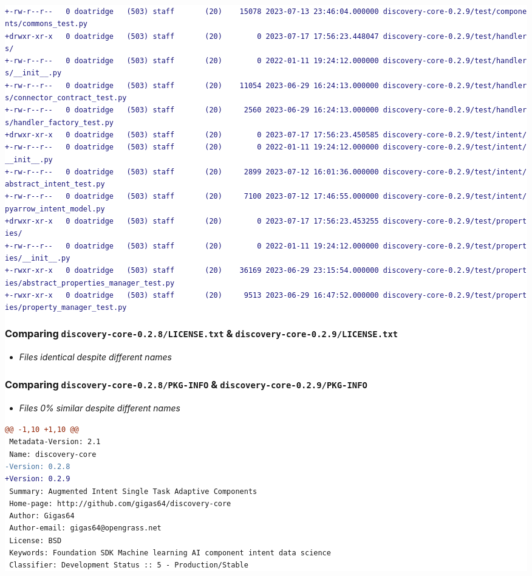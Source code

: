 ```diff
+-rw-r--r--   0 doatridge   (503) staff       (20)    15078 2023-07-13 23:46:04.000000 discovery-core-0.2.9/test/components/commons_test.py
+drwxr-xr-x   0 doatridge   (503) staff       (20)        0 2023-07-17 17:56:23.448047 discovery-core-0.2.9/test/handlers/
+-rw-r--r--   0 doatridge   (503) staff       (20)        0 2022-01-11 19:24:12.000000 discovery-core-0.2.9/test/handlers/__init__.py
+-rw-r--r--   0 doatridge   (503) staff       (20)    11054 2023-06-29 16:24:13.000000 discovery-core-0.2.9/test/handlers/connector_contract_test.py
+-rw-r--r--   0 doatridge   (503) staff       (20)     2560 2023-06-29 16:24:13.000000 discovery-core-0.2.9/test/handlers/handler_factory_test.py
+drwxr-xr-x   0 doatridge   (503) staff       (20)        0 2023-07-17 17:56:23.450585 discovery-core-0.2.9/test/intent/
+-rw-r--r--   0 doatridge   (503) staff       (20)        0 2022-01-11 19:24:12.000000 discovery-core-0.2.9/test/intent/__init__.py
+-rw-r--r--   0 doatridge   (503) staff       (20)     2899 2023-07-12 16:01:36.000000 discovery-core-0.2.9/test/intent/abstract_intent_test.py
+-rw-r--r--   0 doatridge   (503) staff       (20)     7100 2023-07-12 17:46:55.000000 discovery-core-0.2.9/test/intent/pyarrow_intent_model.py
+drwxr-xr-x   0 doatridge   (503) staff       (20)        0 2023-07-17 17:56:23.453255 discovery-core-0.2.9/test/properties/
+-rw-r--r--   0 doatridge   (503) staff       (20)        0 2022-01-11 19:24:12.000000 discovery-core-0.2.9/test/properties/__init__.py
+-rwxr-xr-x   0 doatridge   (503) staff       (20)    36169 2023-06-29 23:15:54.000000 discovery-core-0.2.9/test/properties/abstract_properties_manager_test.py
+-rwxr-xr-x   0 doatridge   (503) staff       (20)     9513 2023-06-29 16:47:52.000000 discovery-core-0.2.9/test/properties/property_manager_test.py
```

### Comparing `discovery-core-0.2.8/LICENSE.txt` & `discovery-core-0.2.9/LICENSE.txt`

 * *Files identical despite different names*

### Comparing `discovery-core-0.2.8/PKG-INFO` & `discovery-core-0.2.9/PKG-INFO`

 * *Files 0% similar despite different names*

```diff
@@ -1,10 +1,10 @@
 Metadata-Version: 2.1
 Name: discovery-core
-Version: 0.2.8
+Version: 0.2.9
 Summary: Augmented Intent Single Task Adaptive Components
 Home-page: http://github.com/gigas64/discovery-core
 Author: Gigas64
 Author-email: gigas64@opengrass.net
 License: BSD
 Keywords: Foundation SDK Machine learning AI component intent data science
 Classifier: Development Status :: 5 - Production/Stable
```
